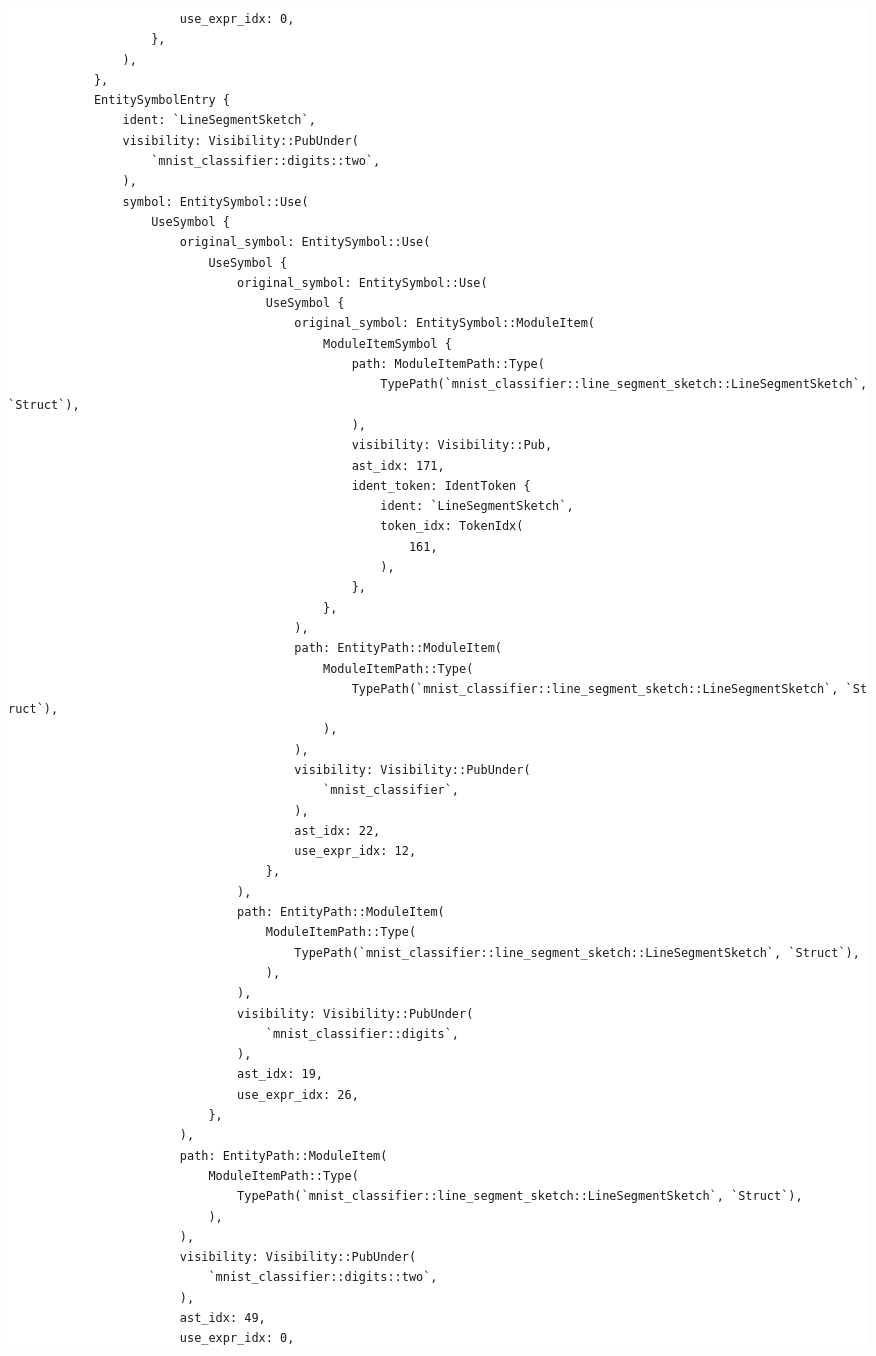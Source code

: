                             use_expr_idx: 0,
                        },
                    ),
                },
                EntitySymbolEntry {
                    ident: `LineSegmentSketch`,
                    visibility: Visibility::PubUnder(
                        `mnist_classifier::digits::two`,
                    ),
                    symbol: EntitySymbol::Use(
                        UseSymbol {
                            original_symbol: EntitySymbol::Use(
                                UseSymbol {
                                    original_symbol: EntitySymbol::Use(
                                        UseSymbol {
                                            original_symbol: EntitySymbol::ModuleItem(
                                                ModuleItemSymbol {
                                                    path: ModuleItemPath::Type(
                                                        TypePath(`mnist_classifier::line_segment_sketch::LineSegmentSketch`, `Struct`),
                                                    ),
                                                    visibility: Visibility::Pub,
                                                    ast_idx: 171,
                                                    ident_token: IdentToken {
                                                        ident: `LineSegmentSketch`,
                                                        token_idx: TokenIdx(
                                                            161,
                                                        ),
                                                    },
                                                },
                                            ),
                                            path: EntityPath::ModuleItem(
                                                ModuleItemPath::Type(
                                                    TypePath(`mnist_classifier::line_segment_sketch::LineSegmentSketch`, `Struct`),
                                                ),
                                            ),
                                            visibility: Visibility::PubUnder(
                                                `mnist_classifier`,
                                            ),
                                            ast_idx: 22,
                                            use_expr_idx: 12,
                                        },
                                    ),
                                    path: EntityPath::ModuleItem(
                                        ModuleItemPath::Type(
                                            TypePath(`mnist_classifier::line_segment_sketch::LineSegmentSketch`, `Struct`),
                                        ),
                                    ),
                                    visibility: Visibility::PubUnder(
                                        `mnist_classifier::digits`,
                                    ),
                                    ast_idx: 19,
                                    use_expr_idx: 26,
                                },
                            ),
                            path: EntityPath::ModuleItem(
                                ModuleItemPath::Type(
                                    TypePath(`mnist_classifier::line_segment_sketch::LineSegmentSketch`, `Struct`),
                                ),
                            ),
                            visibility: Visibility::PubUnder(
                                `mnist_classifier::digits::two`,
                            ),
                            ast_idx: 49,
                            use_expr_idx: 0,